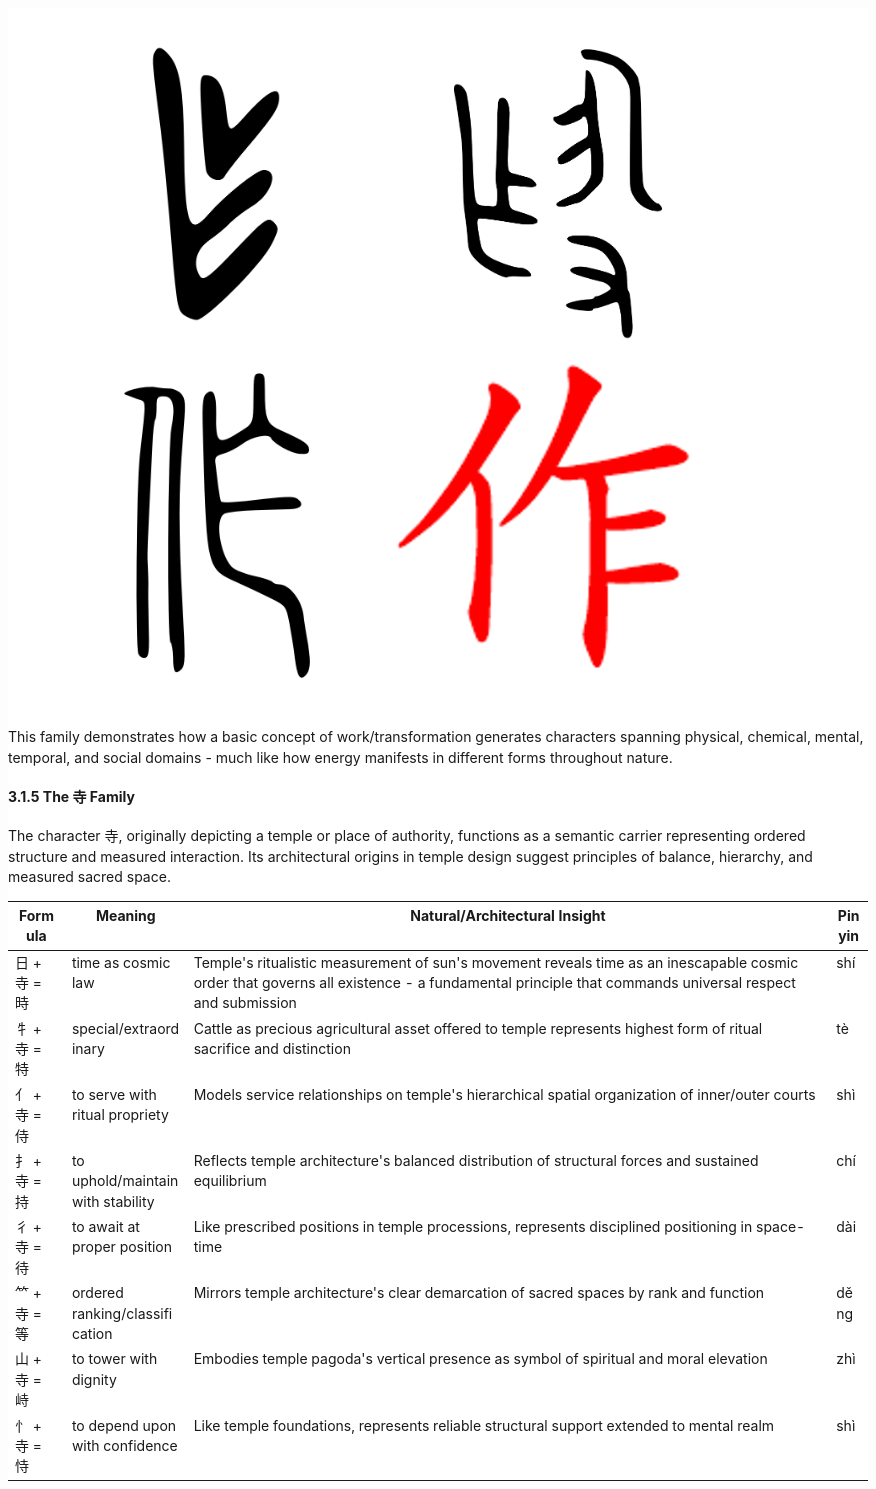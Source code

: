 ![Evolution of character 乍 (work/make) from oracle bone to modern form.](./images/zi_work.png)

This family demonstrates how a basic concept of work/transformation generates characters spanning physical, chemical, mental, temporal, and social domains - much like how energy manifests in different forms throughout nature.


#### 3.1.5 The 寺 Family


The character 寺, originally depicting a temple or place of authority, functions as a semantic carrier representing ordered structure and measured interaction. Its architectural origins in temple design suggest principles of balance, hierarchy, and measured sacred space.

| Formula | Meaning | Natural/Architectural Insight | Pinyin |
|---------|---------|----------------------------|---------|
| 日 + 寺 = 時 | time as cosmic law | Temple's ritualistic measurement of sun's movement reveals time as an inescapable cosmic order that governs all existence - a fundamental principle that commands universal respect and submission | shí |
| 牜 + 寺 = 特 | special/extraordinary | Cattle as precious agricultural asset offered to temple represents highest form of ritual sacrifice and distinction | tè |
| 亻 + 寺 = 侍 | to serve with ritual propriety | Models service relationships on temple's hierarchical spatial organization of inner/outer courts | shì |
| 扌 + 寺 = 持 | to uphold/maintain with stability | Reflects temple architecture's balanced distribution of structural forces and sustained equilibrium | chí |
| 彳 + 寺 = 待 | to await at proper position | Like prescribed positions in temple processions, represents disciplined positioning in space-time | dài |
| ⺮ + 寺 = 等 | ordered ranking/classification | Mirrors temple architecture's clear demarcation of sacred spaces by rank and function | děng |
| 山 + 寺 = 峙 | to tower with dignity | Embodies temple pagoda's vertical presence as symbol of spiritual and moral elevation | zhì |
| 忄 + 寺 = 恃 | to depend upon with confidence | Like temple foundations, represents reliable structural support extended to mental realm | shì |